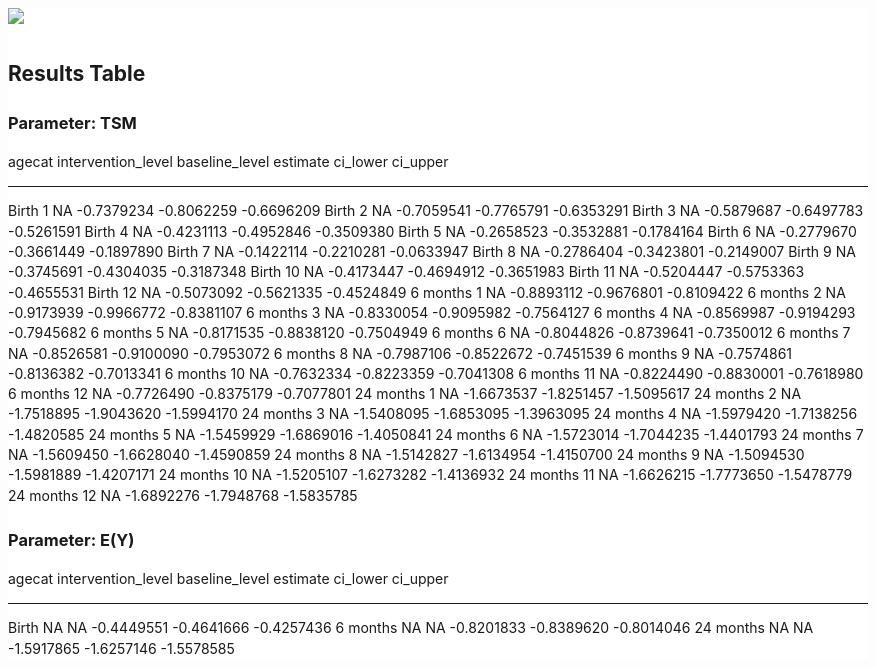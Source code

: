 ![](/tmp/00bc989d-12d8-4f69-8448-ba1c15fce849/6c539e78-365e-44b5-9068-28514a29a099/REPORT_files/figure-html/plot_par-1.png)

## Results Table

### Parameter: TSM


agecat      intervention_level   baseline_level      estimate     ci_lower     ci_upper
----------  -------------------  ---------------  -----------  -----------  -----------
Birth       1                    NA                -0.7379234   -0.8062259   -0.6696209
Birth       2                    NA                -0.7059541   -0.7765791   -0.6353291
Birth       3                    NA                -0.5879687   -0.6497783   -0.5261591
Birth       4                    NA                -0.4231113   -0.4952846   -0.3509380
Birth       5                    NA                -0.2658523   -0.3532881   -0.1784164
Birth       6                    NA                -0.2779670   -0.3661449   -0.1897890
Birth       7                    NA                -0.1422114   -0.2210281   -0.0633947
Birth       8                    NA                -0.2786404   -0.3423801   -0.2149007
Birth       9                    NA                -0.3745691   -0.4304035   -0.3187348
Birth       10                   NA                -0.4173447   -0.4694912   -0.3651983
Birth       11                   NA                -0.5204447   -0.5753363   -0.4655531
Birth       12                   NA                -0.5073092   -0.5621335   -0.4524849
6 months    1                    NA                -0.8893112   -0.9676801   -0.8109422
6 months    2                    NA                -0.9173939   -0.9966772   -0.8381107
6 months    3                    NA                -0.8330054   -0.9095982   -0.7564127
6 months    4                    NA                -0.8569987   -0.9194293   -0.7945682
6 months    5                    NA                -0.8171535   -0.8838120   -0.7504949
6 months    6                    NA                -0.8044826   -0.8739641   -0.7350012
6 months    7                    NA                -0.8526581   -0.9100090   -0.7953072
6 months    8                    NA                -0.7987106   -0.8522672   -0.7451539
6 months    9                    NA                -0.7574861   -0.8136382   -0.7013341
6 months    10                   NA                -0.7632334   -0.8223359   -0.7041308
6 months    11                   NA                -0.8224490   -0.8830001   -0.7618980
6 months    12                   NA                -0.7726490   -0.8375179   -0.7077801
24 months   1                    NA                -1.6673537   -1.8251457   -1.5095617
24 months   2                    NA                -1.7518895   -1.9043620   -1.5994170
24 months   3                    NA                -1.5408095   -1.6853095   -1.3963095
24 months   4                    NA                -1.5979420   -1.7138256   -1.4820585
24 months   5                    NA                -1.5459929   -1.6869016   -1.4050841
24 months   6                    NA                -1.5723014   -1.7044235   -1.4401793
24 months   7                    NA                -1.5609450   -1.6628040   -1.4590859
24 months   8                    NA                -1.5142827   -1.6134954   -1.4150700
24 months   9                    NA                -1.5094530   -1.5981889   -1.4207171
24 months   10                   NA                -1.5205107   -1.6273282   -1.4136932
24 months   11                   NA                -1.6626215   -1.7773650   -1.5478779
24 months   12                   NA                -1.6892276   -1.7948768   -1.5835785


### Parameter: E(Y)


agecat      intervention_level   baseline_level      estimate     ci_lower     ci_upper
----------  -------------------  ---------------  -----------  -----------  -----------
Birth       NA                   NA                -0.4449551   -0.4641666   -0.4257436
6 months    NA                   NA                -0.8201833   -0.8389620   -0.8014046
24 months   NA                   NA                -1.5917865   -1.6257146   -1.5578585
